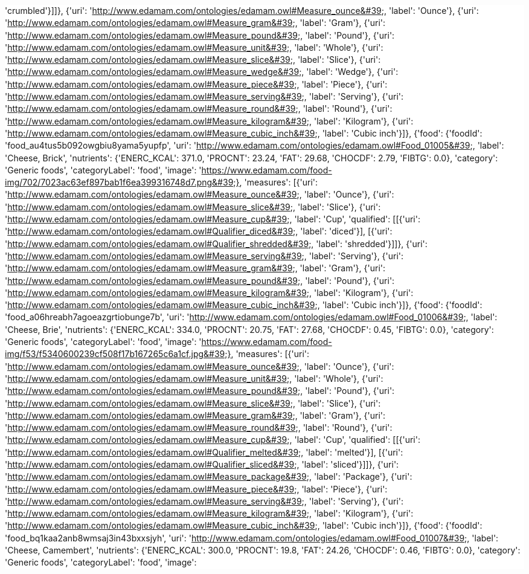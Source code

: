 &#39;crumbled&#39;}]]}, {&#39;uri&#39;: &#39;http://www.edamam.com/ontologies/edamam.owl#Measure_ounce&#39;, &#39;label&#39;: &#39;Ounce&#39;}, {&#39;uri&#39;: &#39;http://www.edamam.com/ontologies/edamam.owl#Measure_gram&#39;, &#39;label&#39;: &#39;Gram&#39;}, {&#39;uri&#39;: &#39;http://www.edamam.com/ontologies/edamam.owl#Measure_pound&#39;, &#39;label&#39;: &#39;Pound&#39;}, {&#39;uri&#39;: &#39;http://www.edamam.com/ontologies/edamam.owl#Measure_unit&#39;, &#39;label&#39;: &#39;Whole&#39;}, {&#39;uri&#39;: &#39;http://www.edamam.com/ontologies/edamam.owl#Measure_slice&#39;, &#39;label&#39;: &#39;Slice&#39;}, {&#39;uri&#39;: &#39;http://www.edamam.com/ontologies/edamam.owl#Measure_wedge&#39;, &#39;label&#39;: &#39;Wedge&#39;}, {&#39;uri&#39;: &#39;http://www.edamam.com/ontologies/edamam.owl#Measure_piece&#39;, &#39;label&#39;: &#39;Piece&#39;}, {&#39;uri&#39;: &#39;http://www.edamam.com/ontologies/edamam.owl#Measure_serving&#39;, &#39;label&#39;: &#39;Serving&#39;}, {&#39;uri&#39;: &#39;http://www.edamam.com/ontologies/edamam.owl#Measure_round&#39;, &#39;label&#39;: &#39;Round&#39;}, {&#39;uri&#39;: &#39;http://www.edamam.com/ontologies/edamam.owl#Measure_kilogram&#39;, &#39;label&#39;: &#39;Kilogram&#39;}, {&#39;uri&#39;: &#39;http://www.edamam.com/ontologies/edamam.owl#Measure_cubic_inch&#39;, &#39;label&#39;: &#39;Cubic inch&#39;}]}, {&#39;food&#39;: {&#39;foodId&#39;: &#39;food_au4tus5b092owgbiu8yama5yupfp&#39;, &#39;uri&#39;: &#39;http://www.edamam.com/ontologies/edamam.owl#Food_01005&#39;, &#39;label&#39;: &#39;Cheese, Brick&#39;, &#39;nutrients&#39;: {&#39;ENERC_KCAL&#39;: 371.0, &#39;PROCNT&#39;: 23.24, &#39;FAT&#39;: 29.68, &#39;CHOCDF&#39;: 2.79, &#39;FIBTG&#39;: 0.0}, &#39;category&#39;: &#39;Generic foods&#39;, &#39;categoryLabel&#39;: &#39;food&#39;, &#39;image&#39;: &#39;https://www.edamam.com/food-img/702/7023ac63ef897bab1f6ea399316748d7.png&#39;}, &#39;measures&#39;: [{&#39;uri&#39;: &#39;http://www.edamam.com/ontologies/edamam.owl#Measure_ounce&#39;, &#39;label&#39;: &#39;Ounce&#39;}, {&#39;uri&#39;: &#39;http://www.edamam.com/ontologies/edamam.owl#Measure_slice&#39;, &#39;label&#39;: &#39;Slice&#39;}, {&#39;uri&#39;: &#39;http://www.edamam.com/ontologies/edamam.owl#Measure_cup&#39;, &#39;label&#39;: &#39;Cup&#39;, &#39;qualified&#39;: [[{&#39;uri&#39;: &#39;http://www.edamam.com/ontologies/edamam.owl#Qualifier_diced&#39;, &#39;label&#39;: &#39;diced&#39;}], [{&#39;uri&#39;: &#39;http://www.edamam.com/ontologies/edamam.owl#Qualifier_shredded&#39;, &#39;label&#39;: &#39;shredded&#39;}]]}, {&#39;uri&#39;: &#39;http://www.edamam.com/ontologies/edamam.owl#Measure_serving&#39;, &#39;label&#39;: &#39;Serving&#39;}, {&#39;uri&#39;: &#39;http://www.edamam.com/ontologies/edamam.owl#Measure_gram&#39;, &#39;label&#39;: &#39;Gram&#39;}, {&#39;uri&#39;: &#39;http://www.edamam.com/ontologies/edamam.owl#Measure_pound&#39;, &#39;label&#39;: &#39;Pound&#39;}, {&#39;uri&#39;: &#39;http://www.edamam.com/ontologies/edamam.owl#Measure_kilogram&#39;, &#39;label&#39;: &#39;Kilogram&#39;}, {&#39;uri&#39;: &#39;http://www.edamam.com/ontologies/edamam.owl#Measure_cubic_inch&#39;, &#39;label&#39;: &#39;Cubic inch&#39;}]}, {&#39;food&#39;: {&#39;foodId&#39;: &#39;food_a06hreabh7agoeazgrtiobunge7b&#39;, &#39;uri&#39;: &#39;http://www.edamam.com/ontologies/edamam.owl#Food_01006&#39;, &#39;label&#39;: &#39;Cheese, Brie&#39;, &#39;nutrients&#39;: {&#39;ENERC_KCAL&#39;: 334.0, &#39;PROCNT&#39;: 20.75, &#39;FAT&#39;: 27.68, &#39;CHOCDF&#39;: 0.45, &#39;FIBTG&#39;: 0.0}, &#39;category&#39;: &#39;Generic foods&#39;, &#39;categoryLabel&#39;: &#39;food&#39;, &#39;image&#39;: &#39;https://www.edamam.com/food-img/f53/f5340600239cf508f17b167265c6a1cf.jpg&#39;}, &#39;measures&#39;: [{&#39;uri&#39;: &#39;http://www.edamam.com/ontologies/edamam.owl#Measure_ounce&#39;, &#39;label&#39;: &#39;Ounce&#39;}, {&#39;uri&#39;: &#39;http://www.edamam.com/ontologies/edamam.owl#Measure_unit&#39;, &#39;label&#39;: &#39;Whole&#39;}, {&#39;uri&#39;: &#39;http://www.edamam.com/ontologies/edamam.owl#Measure_pound&#39;, &#39;label&#39;: &#39;Pound&#39;}, {&#39;uri&#39;: &#39;http://www.edamam.com/ontologies/edamam.owl#Measure_slice&#39;, &#39;label&#39;: &#39;Slice&#39;}, {&#39;uri&#39;: &#39;http://www.edamam.com/ontologies/edamam.owl#Measure_gram&#39;, &#39;label&#39;: &#39;Gram&#39;}, {&#39;uri&#39;: &#39;http://www.edamam.com/ontologies/edamam.owl#Measure_round&#39;, &#39;label&#39;: &#39;Round&#39;}, {&#39;uri&#39;: &#39;http://www.edamam.com/ontologies/edamam.owl#Measure_cup&#39;, &#39;label&#39;: &#39;Cup&#39;, &#39;qualified&#39;: [[{&#39;uri&#39;: &#39;http://www.edamam.com/ontologies/edamam.owl#Qualifier_melted&#39;, &#39;label&#39;: &#39;melted&#39;}], [{&#39;uri&#39;: &#39;http://www.edamam.com/ontologies/edamam.owl#Qualifier_sliced&#39;, &#39;label&#39;: &#39;sliced&#39;}]]}, {&#39;uri&#39;: &#39;http://www.edamam.com/ontologies/edamam.owl#Measure_package&#39;, &#39;label&#39;: &#39;Package&#39;}, {&#39;uri&#39;: &#39;http://www.edamam.com/ontologies/edamam.owl#Measure_piece&#39;, &#39;label&#39;: &#39;Piece&#39;}, {&#39;uri&#39;: &#39;http://www.edamam.com/ontologies/edamam.owl#Measure_serving&#39;, &#39;label&#39;: &#39;Serving&#39;}, {&#39;uri&#39;: &#39;http://www.edamam.com/ontologies/edamam.owl#Measure_kilogram&#39;, &#39;label&#39;: &#39;Kilogram&#39;}, {&#39;uri&#39;: &#39;http://www.edamam.com/ontologies/edamam.owl#Measure_cubic_inch&#39;, &#39;label&#39;: &#39;Cubic inch&#39;}]}, {&#39;food&#39;: {&#39;foodId&#39;: &#39;food_bq1kaa2anb8wmsaj3in43bxxsjyh&#39;, &#39;uri&#39;: &#39;http://www.edamam.com/ontologies/edamam.owl#Food_01007&#39;, &#39;label&#39;: &#39;Cheese, Camembert&#39;, &#39;nutrients&#39;: {&#39;ENERC_KCAL&#39;: 300.0, &#39;PROCNT&#39;: 19.8, &#39;FAT&#39;: 24.26, &#39;CHOCDF&#39;: 0.46, &#39;FIBTG&#39;: 0.0}, &#39;category&#39;: &#39;Generic foods&#39;, &#39;categoryLabel&#39;: &#39;food&#39;, &#39;image&#39;: